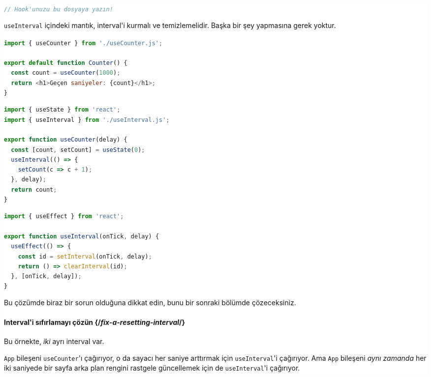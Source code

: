 ```js src/useInterval.js
// Hook'unuzu bu dosyaya yazın!
```

</Sandpack>

<Solution>

`useInterval` içindeki mantık, interval'i kurmalı ve temizlemelidir. Başka bir şey yapmasına gerek yoktur.

<Sandpack>

```js
import { useCounter } from './useCounter.js';

export default function Counter() {
  const count = useCounter(1000);
  return <h1>Geçen saniyeler: {count}</h1>;
}
```

```js src/useCounter.js
import { useState } from 'react';
import { useInterval } from './useInterval.js';

export function useCounter(delay) {
  const [count, setCount] = useState(0);
  useInterval(() => {
    setCount(c => c + 1);
  }, delay);
  return count;
}
```

```js src/useInterval.js active
import { useEffect } from 'react';

export function useInterval(onTick, delay) {
  useEffect(() => {
    const id = setInterval(onTick, delay);
    return () => clearInterval(id);
  }, [onTick, delay]);
}
```

</Sandpack>

Bu çözümde biraz bir sorun olduğuna dikkat edin, bunu bir sonraki bölümde çözeceksiniz.

</Solution>

#### Interval'i sıfırlamayı çözün {/*fix-a-resetting-interval*/}

Bu örnekte, *iki* ayrı interval var.

`App` bileşeni `useCounter`'ı çağırıyor, o da sayacı her saniye arttırmak için `useInterval`'i çağırıyor. Ama `App` bileşeni *aynı zamanda* her iki saniyede bir sayfa arka plan rengini rastgele güncellemek için de `useInterval`'i çağırıyor.
